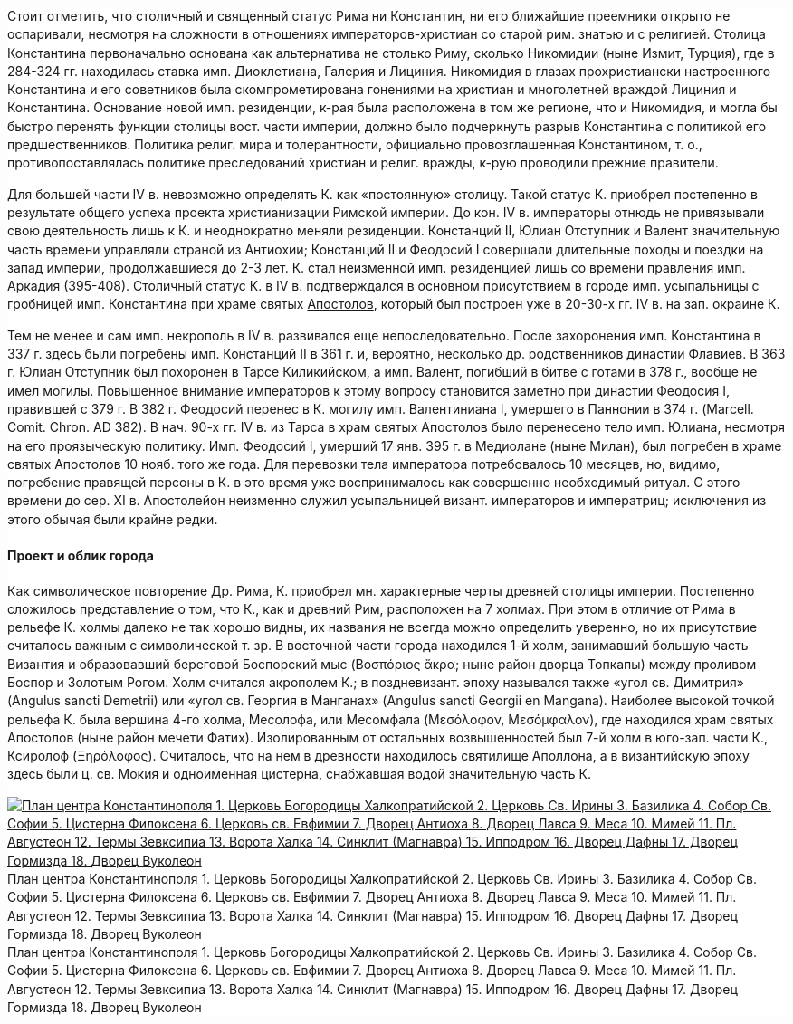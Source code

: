 Стоит отметить, что столичный и священный статус Рима ни Константин, ни его ближайшие преемники открыто не оспаривали, несмотря на сложности в отношениях императоров-христиан со старой рим. знатью и с религией. Столица Константина первоначально основана как альтернатива не столько Риму, сколько Никомидии (ныне Измит, Турция), где в 284-324 гг. находилась ставка имп. Диоклетиана, Галерия и Лициния. Никомидия в глазах прохристиански настроенного Константина и его советников была скомпрометирована гонениями на христиан и многолетней враждой Лициния и Константина. Основание новой имп. резиденции, к-рая была расположена в том же регионе, что и Никомидия, и могла бы быстро перенять функции столицы вост. части империи, должно было подчеркнуть разрыв Константина с политикой его предшественников. Политика религ. мира и толерантности, официально провозглашенная Константином, т. о., противопоставлялась политике преследований христиан и религ. вражды, к-рую проводили прежние правители.

Для большей части IV в. невозможно определять К. как «постоянную» столицу. Такой статус К. приобрел постепенно в результате общего успеха проекта христианизации Римской империи. До кон. IV в. императоры отнюдь не привязывали свою деятельность лишь к К. и неоднократно меняли резиденции. Констанций II, Юлиан Отступник и Валент значительную часть времени управляли страной из Антиохии; Констанций II и Феодосий I совершали длительные походы и поездки на запад империи, продолжавшиеся до 2-3 лет. К. стал неизменной имп. резиденцией лишь со времени правления имп. Аркадия (395-408). Столичный статус К. в IV в. подтверждался в основном присутствием в городе имп. усыпальницы с гробницей имп. Константина при храме святых [Апостолов](https://pravenc.ru/text/Апостолов.html), который был построен уже в 20-30-х гг. IV в. на зап. окраине К.

Тем не менее и сам имп. некрополь в IV в. развивался еще непоследовательно. После захоронения имп. Константина в 337 г. здесь были погребены имп. Констанций II в 361 г. и, вероятно, несколько др. родственников династии Флавиев. В 363 г. Юлиан Отступник был похоронен в Тарсе Киликийском, а имп. Валент, погибший в битве с готами в 378 г., вообще не имел могилы. Повышенное внимание императоров к этому вопросу становится заметно при династии Феодосия I, правившей с 379 г. В 382 г. Феодосий перенес в К. могилу имп. Валентиниана I, умершего в Паннонии в 374 г. (Marcell. Comit. Chron. AD 382). В нач. 90-х гг. IV в. из Тарса в храм святых Апостолов было перенесено тело имп. Юлиана, несмотря на его проязыческую политику. Имп. Феодосий I, умерший 17 янв. 395 г. в Медиолане (ныне Милан), был погребен в храме святых Апостолов 10 нояб. того же года. Для перевозки тела императора потребовалось 10 месяцев, но, видимо, погребение правящей персоны в К. в это время уже воспринималось как совершенно необходимый ритуал. С этого времени до сер. XI в. Апостолейон неизменно служил усыпальницей визант. императоров и императриц; исключения из этого обычая были крайне редки.

#### Проект и облик города

Как символическое повторение Др. Рима, К. приобрел мн. характерные черты древней столицы империи. Постепенно сложилось представление о том, что К., как и древний Рим, расположен на 7 холмах. При этом в отличие от Рима в рельефе К. холмы далеко не так хорошо видны, их названия не всегда можно определить уверенно, но их присутствие считалось важным с символической т. зр. В восточной части города находился 1-й холм, занимавший большую часть Византия и образовавший береговой Боспорский мыс (Βοσπόριος ἄκρα; ныне район дворца Топкапы) между проливом Боспор и Золотым Рогом. Холм считался акрополем К.; в поздневизант. эпоху назывался также «угол св. Димитрия» (Angulus sancti Demetrii) или «угол св. Георгия в Манганах» (Angulus sancti Georgii en Mangana). Наиболее высокой точкой рельефа К. была вершина 4-го холма, Месолофа, или Месомфала (Μεσόλοφον, Μεσόμφαλον), где находился храм святых Апостолов (ныне район мечети Фатих). Изолированным от остальных возвышенностей был 7-й холм в юго-зап. части К., Ксиролоф (Ξηρόλοφος). Считалось, что на нем в древности находилось святилище Аполлона, а в византийскую эпоху здесь были ц. св. Мокия и одноименная цистерна, снабжавшая водой значительную часть К.

[![План центра Константинополя 1. Церковь Богородицы Халкопратийской 2. Церковь Св. Ирины 3. Базилика 4. Собор Св. Софии 5. Цистерна Филоксена 6. Церковь св. Евфимии 7. Дворец Антиоха 8. Дворец Лавса 9. Меса 10. Мимей 11. Пл. Августеон 12. Термы Зевксипиа 13. Ворота Халка 14. Синклит (Магнавра) 15. Ипподром 16. Дворец Дафны 17. Дворец Гормизда 18. Дворец Вуколеон](https://pravenc.ru/data/2016/10/29/1233741785/i200.jpg "Кликните для увеличения картинки")](https://pravenc.ru/data/2016/10/29/1233741785/i400.jpg)План центра Константинополя 1. Церковь Богородицы Халкопратийской 2. Церковь Св. Ирины 3. Базилика 4. Собор Св. Софии 5. Цистерна Филоксена 6. Церковь св. Евфимии 7. Дворец Антиоха 8. Дворец Лавса 9. Меса 10. Мимей 11. Пл. Августеон 12. Термы Зевксипиа 13. Ворота Халка 14. Синклит (Магнавра) 15. Ипподром 16. Дворец Дафны 17. Дворец Гормизда 18. Дворец Вуколеон  
План центра Константинополя 1. Церковь Богородицы Халкопратийской 2. Церковь Св. Ирины 3. Базилика 4. Собор Св. Софии 5. Цистерна Филоксена 6. Церковь св. Евфимии 7. Дворец Антиоха 8. Дворец Лавса 9. Меса 10. Мимей 11. Пл. Августеон 12. Термы Зевксипиа 13. Ворота Халка 14. Синклит (Магнавра) 15. Ипподром 16. Дворец Дафны 17. Дворец Гормизда 18. Дворец Вуколеон
